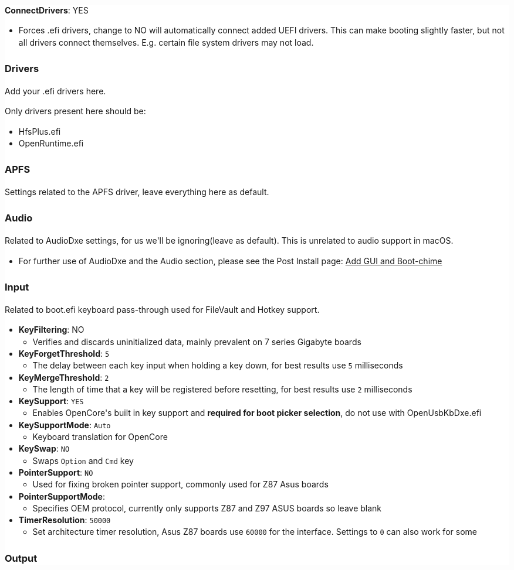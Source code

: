 **ConnectDrivers**: YES

* Forces .efi drivers, change to NO will automatically connect added UEFI drivers. This can make booting slightly faster, but not all drivers connect themselves. E.g. certain file system drivers may not load.

### Drivers

Add your .efi drivers here.

Only drivers present here should be:

* HfsPlus.efi
* OpenRuntime.efi

### APFS

Settings related to the APFS driver, leave everything here as default.

### Audio

Related to AudioDxe settings, for us we'll be ignoring(leave as default). This is unrelated to audio support in macOS.

* For further use of AudioDxe and the Audio section, please see the Post Install page: [Add GUI and Boot-chime](https://dortania.github.io/OpenCore-Post-Install/)

### Input

Related to boot.efi keyboard pass-through used for FileVault and Hotkey support.

* **KeyFiltering**: NO
  * Verifies and discards uninitialized data, mainly prevalent on 7 series Gigabyte boards
* **KeyForgetThreshold**: `5`
  * The delay between each key input when holding a key down, for best results use `5` milliseconds
* **KeyMergeThreshold**: `2`
  * The length of time that a key will be registered before resetting, for best results use `2` milliseconds
* **KeySupport**: `YES`
  * Enables OpenCore's built in key support and **required for boot picker selection**, do not use with OpenUsbKbDxe.efi
* **KeySupportMode**: `Auto`
  * Keyboard translation for OpenCore
* **KeySwap**: `NO`
  * Swaps `Option` and `Cmd` key
* **PointerSupport**: `NO`
  * Used for fixing broken pointer support, commonly used for Z87 Asus boards
* **PointerSupportMode**:
  * Specifies OEM protocol, currently only supports Z87 and Z97 ASUS boards so leave blank
* **TimerResolution**: `50000`
  * Set architecture timer resolution, Asus Z87 boards use `60000` for the interface. Settings to `0` can also work for some

### Output
